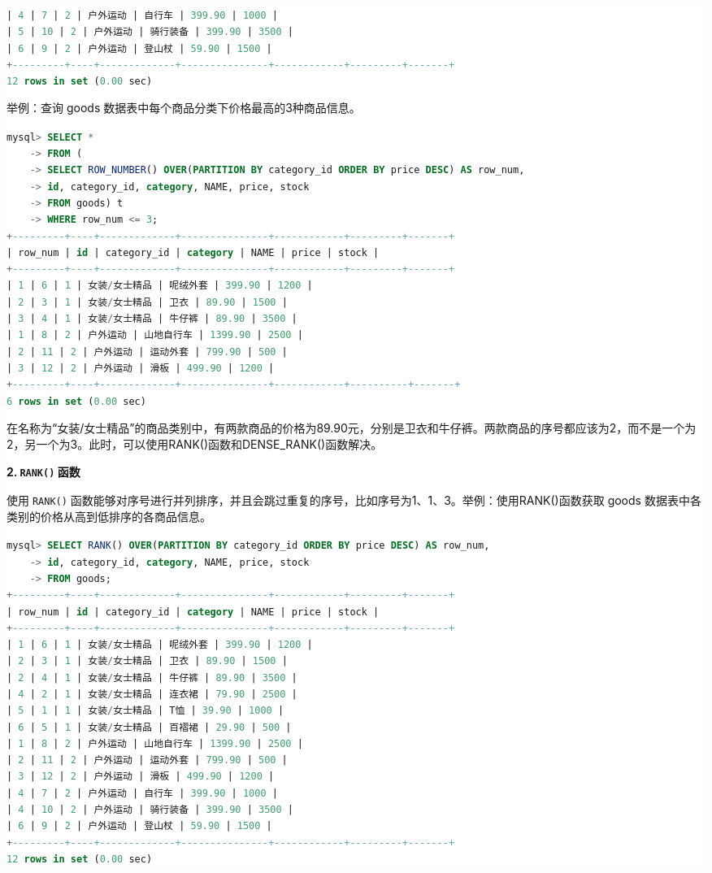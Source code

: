 ```sql
| 4 | 7 | 2 | 户外运动 | 自行车 | 399.90 | 1000 |
| 5 | 10 | 2 | 户外运动 | 骑行装备 | 399.90 | 3500 |
| 6 | 9 | 2 | 户外运动 | 登山杖 | 59.90 | 1500 |
+---------+----+-------------+---------------+------------+---------+-------+
12 rows in set (0.00 sec)
```

举例：查询 goods 数据表中每个商品分类下价格最高的3种商品信息。

```sql
mysql> SELECT *
	-> FROM (
	-> SELECT ROW_NUMBER() OVER(PARTITION BY category_id ORDER BY price DESC) AS row_num,
	-> id, category_id, category, NAME, price, stock
	-> FROM goods) t
	-> WHERE row_num <= 3;
+---------+----+-------------+---------------+------------+---------+-------+
| row_num | id | category_id | category | NAME | price | stock |
+---------+----+-------------+---------------+------------+---------+-------+
| 1 | 6 | 1 | 女装/女士精品 | 呢绒外套 | 399.90 | 1200 |
| 2 | 3 | 1 | 女装/女士精品 | 卫衣 | 89.90 | 1500 |
| 3 | 4 | 1 | 女装/女士精品 | 牛仔裤 | 89.90 | 3500 |
| 1 | 8 | 2 | 户外运动 | 山地自行车 | 1399.90 | 2500 |
| 2 | 11 | 2 | 户外运动 | 运动外套 | 799.90 | 500 |
| 3 | 12 | 2 | 户外运动 | 滑板 | 499.90 | 1200 |
+---------+----+-------------+---------------+------------+----------+-------+
6 rows in set (0.00 sec)
```

在名称为“女装/女士精品”的商品类别中，有两款商品的价格为89.90元，分别是卫衣和牛仔裤。两款商品的序号都应该为2，而不是一个为2，另一个为3。此时，可以使用RANK()函数和DENSE_RANK()函数解决。



**2. `RANK()` 函数**

使用 `RANK()` 函数能够对序号进行并列排序，并且会跳过重复的序号，比如序号为1、1、3。举例：使用RANK()函数获取 goods 数据表中各类别的价格从高到低排序的各商品信息。

```sql
mysql> SELECT RANK() OVER(PARTITION BY category_id ORDER BY price DESC) AS row_num,
	-> id, category_id, category, NAME, price, stock
	-> FROM goods;
+---------+----+-------------+---------------+------------+---------+-------+
| row_num | id | category_id | category | NAME | price | stock |
+---------+----+-------------+---------------+------------+---------+-------+
| 1 | 6 | 1 | 女装/女士精品 | 呢绒外套 | 399.90 | 1200 |
| 2 | 3 | 1 | 女装/女士精品 | 卫衣 | 89.90 | 1500 |
| 2 | 4 | 1 | 女装/女士精品 | 牛仔裤 | 89.90 | 3500 |
| 4 | 2 | 1 | 女装/女士精品 | 连衣裙 | 79.90 | 2500 |
| 5 | 1 | 1 | 女装/女士精品 | T恤 | 39.90 | 1000 |
| 6 | 5 | 1 | 女装/女士精品 | 百褶裙 | 29.90 | 500 |
| 1 | 8 | 2 | 户外运动 | 山地自行车 | 1399.90 | 2500 |
| 2 | 11 | 2 | 户外运动 | 运动外套 | 799.90 | 500 |
| 3 | 12 | 2 | 户外运动 | 滑板 | 499.90 | 1200 |
| 4 | 7 | 2 | 户外运动 | 自行车 | 399.90 | 1000 |
| 4 | 10 | 2 | 户外运动 | 骑行装备 | 399.90 | 3500 |
| 6 | 9 | 2 | 户外运动 | 登山杖 | 59.90 | 1500 |
+---------+----+-------------+---------------+------------+---------+-------+
12 rows in set (0.00 sec)
```
